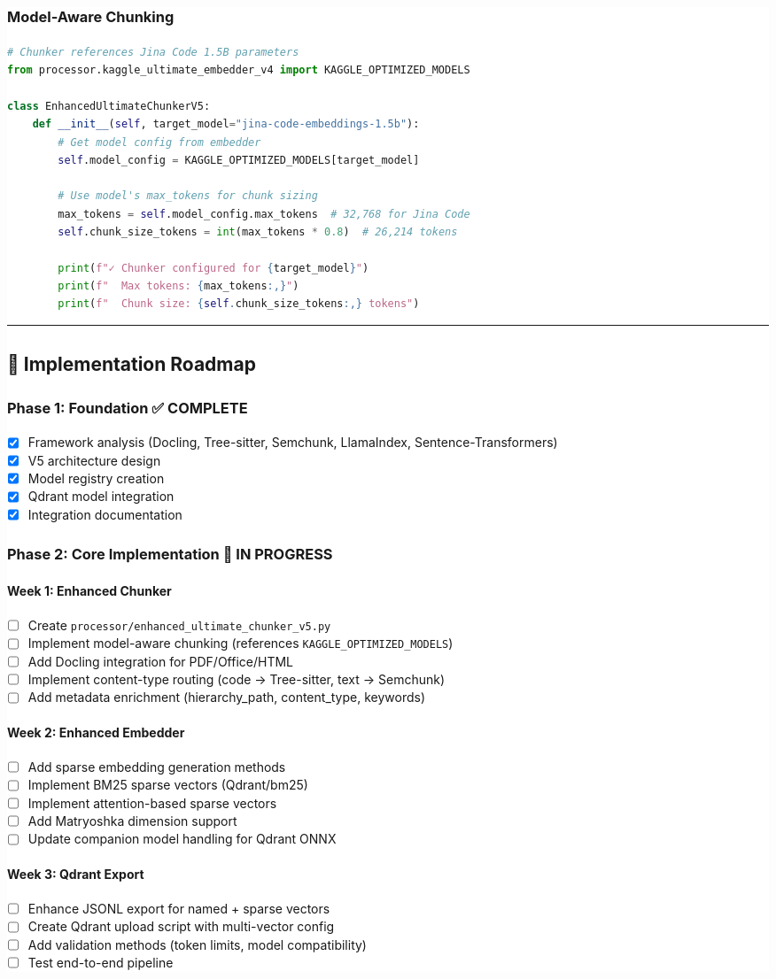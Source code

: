 ### Model-Aware Chunking

```python
# Chunker references Jina Code 1.5B parameters
from processor.kaggle_ultimate_embedder_v4 import KAGGLE_OPTIMIZED_MODELS

class EnhancedUltimateChunkerV5:
    def __init__(self, target_model="jina-code-embeddings-1.5b"):
        # Get model config from embedder
        self.model_config = KAGGLE_OPTIMIZED_MODELS[target_model]
        
        # Use model's max_tokens for chunk sizing
        max_tokens = self.model_config.max_tokens  # 32,768 for Jina Code
        self.chunk_size_tokens = int(max_tokens * 0.8)  # 26,214 tokens
        
        print(f"✓ Chunker configured for {target_model}")
        print(f"  Max tokens: {max_tokens:,}")
        print(f"  Chunk size: {self.chunk_size_tokens:,} tokens")
```

---

## 🔧 Implementation Roadmap

### Phase 1: Foundation ✅ COMPLETE

- [x] Framework analysis (Docling, Tree-sitter, Semchunk, LlamaIndex, Sentence-Transformers)
- [x] V5 architecture design
- [x] Model registry creation
- [x] Qdrant model integration
- [x] Integration documentation

### Phase 2: Core Implementation 🚧 IN PROGRESS

#### Week 1: Enhanced Chunker
- [ ] Create `processor/enhanced_ultimate_chunker_v5.py`
- [ ] Implement model-aware chunking (references `KAGGLE_OPTIMIZED_MODELS`)
- [ ] Add Docling integration for PDF/Office/HTML
- [ ] Implement content-type routing (code → Tree-sitter, text → Semchunk)
- [ ] Add metadata enrichment (hierarchy_path, content_type, keywords)

#### Week 2: Enhanced Embedder
- [ ] Add sparse embedding generation methods
- [ ] Implement BM25 sparse vectors (Qdrant/bm25)
- [ ] Implement attention-based sparse vectors
- [ ] Add Matryoshka dimension support
- [ ] Update companion model handling for Qdrant ONNX

#### Week 3: Qdrant Export
- [ ] Enhance JSONL export for named + sparse vectors
- [ ] Create Qdrant upload script with multi-vector config
- [ ] Add validation methods (token limits, model compatibility)
- [ ] Test end-to-end pipeline
